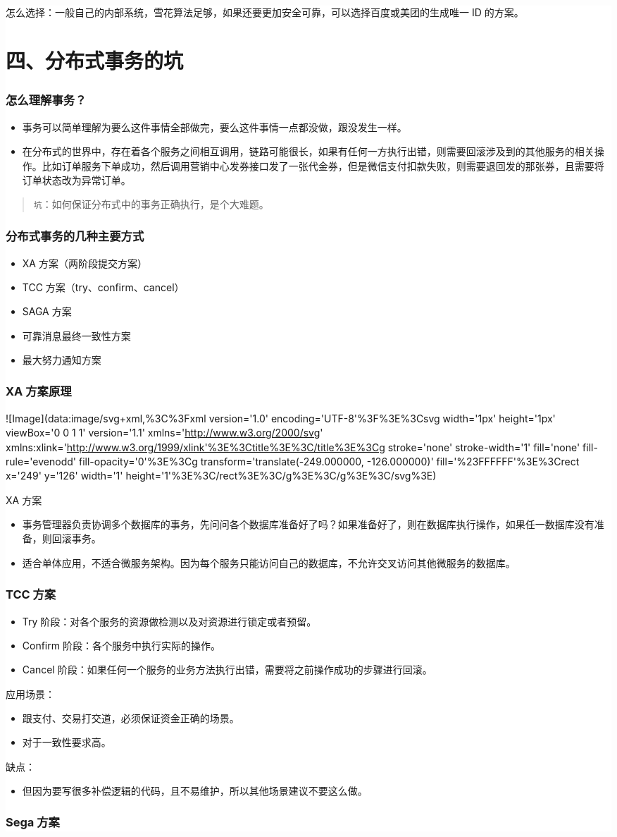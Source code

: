 
怎么选择：一般自己的内部系统，雪花算法足够，如果还要更加安全可靠，可以选择百度或美团的生成唯一 ID 的方案。

# 四、分布式事务的坑

### 怎么理解事务？

- 事务可以简单理解为要么这件事情全部做完，要么这件事情一点都没做，跟没发生一样。
    
- 在分布式的世界中，存在着各个服务之间相互调用，链路可能很长，如果有任何一方执行出错，则需要回滚涉及到的其他服务的相关操作。比如订单服务下单成功，然后调用营销中心发券接口发了一张代金券，但是微信支付扣款失败，则需要退回发的那张券，且需要将订单状态改为异常订单。
    

> `坑`：如何保证分布式中的事务正确执行，是个大难题。

### 分布式事务的几种主要方式

- XA 方案（两阶段提交方案）
    
- TCC 方案（try、confirm、cancel）
    
- SAGA 方案
    
- 可靠消息最终一致性方案
    
- 最大努力通知方案
    

### XA 方案原理

![Image](data:image/svg+xml,%3C%3Fxml version='1.0' encoding='UTF-8'%3F%3E%3Csvg width='1px' height='1px' viewBox='0 0 1 1' version='1.1' xmlns='http://www.w3.org/2000/svg' xmlns:xlink='http://www.w3.org/1999/xlink'%3E%3Ctitle%3E%3C/title%3E%3Cg stroke='none' stroke-width='1' fill='none' fill-rule='evenodd' fill-opacity='0'%3E%3Cg transform='translate(-249.000000, -126.000000)' fill='%23FFFFFF'%3E%3Crect x='249' y='126' width='1' height='1'%3E%3C/rect%3E%3C/g%3E%3C/g%3E%3C/svg%3E)

XA 方案

- 事务管理器负责协调多个数据库的事务，先问问各个数据库准备好了吗？如果准备好了，则在数据库执行操作，如果任一数据库没有准备，则回滚事务。
    
- 适合单体应用，不适合微服务架构。因为每个服务只能访问自己的数据库，不允许交叉访问其他微服务的数据库。
    

### TCC 方案

- Try 阶段：对各个服务的资源做检测以及对资源进行锁定或者预留。
    
- Confirm 阶段：各个服务中执行实际的操作。
    
- Cancel 阶段：如果任何一个服务的业务方法执行出错，需要将之前操作成功的步骤进行回滚。
    

应用场景：

- 跟支付、交易打交道，必须保证资金正确的场景。
    
- 对于一致性要求高。
    

缺点：

- 但因为要写很多补偿逻辑的代码，且不易维护，所以其他场景建议不要这么做。
    

### Sega 方案
